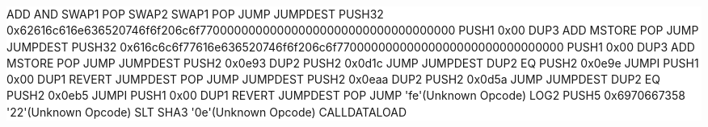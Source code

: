 ADD
AND
SWAP1
POP
SWAP2
SWAP1
POP
JUMP
JUMPDEST
PUSH32 0x62616c616e636520746f6f206c6f770000000000000000000000000000000000
PUSH1 0x00
DUP3
ADD
MSTORE
POP
JUMP
JUMPDEST
PUSH32 0x616c6c6f77616e636520746f6f206c6f77000000000000000000000000000000
PUSH1 0x00
DUP3
ADD
MSTORE
POP
JUMP
JUMPDEST
PUSH2 0x0e93
DUP2
PUSH2 0x0d1c
JUMP
JUMPDEST
DUP2
EQ
PUSH2 0x0e9e
JUMPI
PUSH1 0x00
DUP1
REVERT
JUMPDEST
POP
JUMP
JUMPDEST
PUSH2 0x0eaa
DUP2
PUSH2 0x0d5a
JUMP
JUMPDEST
DUP2
EQ
PUSH2 0x0eb5
JUMPI
PUSH1 0x00
DUP1
REVERT
JUMPDEST
POP
JUMP
'fe'(Unknown Opcode)
LOG2
PUSH5 0x6970667358
'22'(Unknown Opcode)
SLT
SHA3
'0e'(Unknown Opcode)
CALLDATALOAD
